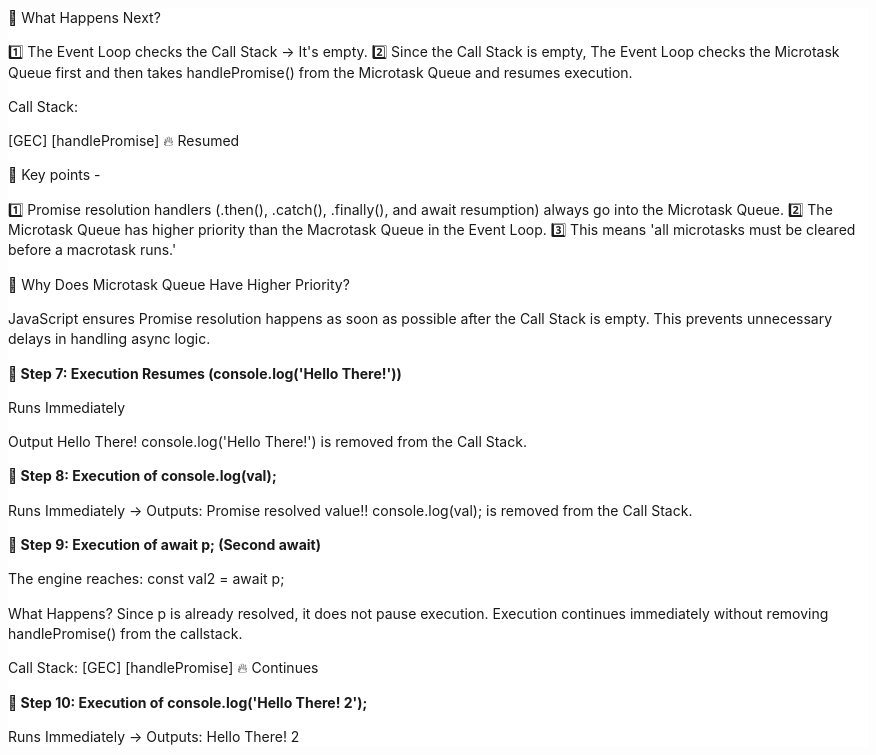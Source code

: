 
🔹 What Happens Next?

1️⃣ The Event Loop checks the Call Stack → It's empty.
2️⃣ Since the Call Stack is empty, The Event Loop checks the Microtask Queue first and then takes handlePromise() from the Microtask Queue and resumes execution.


Call Stack:

[GEC]
[handlePromise]  🔥 Resumed


🚀 Key points - 

1️⃣ Promise resolution handlers (.then(), .catch(), .finally(), and await resumption) always go into the Microtask Queue.
2️⃣ The Microtask Queue has higher priority than the Macrotask Queue in the Event Loop.
3️⃣ This means 'all microtasks must be cleared before a macrotask runs.'


🔹 Why Does Microtask Queue Have Higher Priority?

JavaScript ensures Promise resolution happens as soon as possible after the Call Stack is empty.
This prevents unnecessary delays in handling async logic.

**📌 Step 7: Execution Resumes (console.log('Hello There!'))**

Runs Immediately 

Output
Hello There!
console.log('Hello There!') is removed from the Call Stack.



**📌 Step 8: Execution of console.log(val);**

Runs Immediately → Outputs:
Promise resolved value!!
console.log(val); is removed from the Call Stack.


**📌 Step 9: Execution of await p; (Second await)**

The engine reaches:
const val2 = await p;

What Happens?
Since p is already resolved, it does not pause execution.
Execution continues immediately without removing handlePromise() from the callstack.


Call Stack:
[GEC]
[handlePromise]  🔥 Continues


**📌 Step 10: Execution of console.log('Hello There! 2');**

Runs Immediately → Outputs:
Hello There! 2
